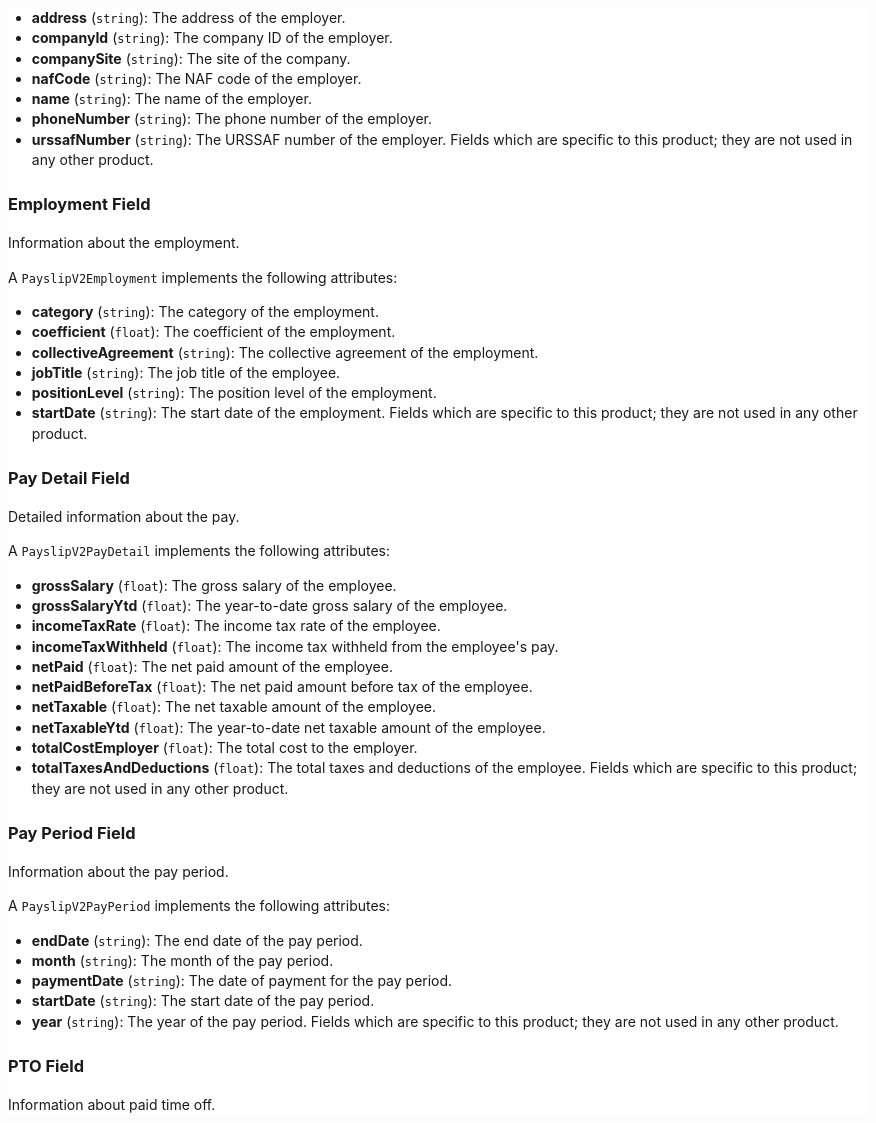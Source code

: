 * **address** (`string`): The address of the employer.
* **companyId** (`string`): The company ID of the employer.
* **companySite** (`string`): The site of the company.
* **nafCode** (`string`): The NAF code of the employer.
* **name** (`string`): The name of the employer.
* **phoneNumber** (`string`): The phone number of the employer.
* **urssafNumber** (`string`): The URSSAF number of the employer.
Fields which are specific to this product; they are not used in any other product.

### Employment Field
Information about the employment.

A `PayslipV2Employment` implements the following attributes:

* **category** (`string`): The category of the employment.
* **coefficient** (`float`): The coefficient of the employment.
* **collectiveAgreement** (`string`): The collective agreement of the employment.
* **jobTitle** (`string`): The job title of the employee.
* **positionLevel** (`string`): The position level of the employment.
* **startDate** (`string`): The start date of the employment.
Fields which are specific to this product; they are not used in any other product.

### Pay Detail Field
Detailed information about the pay.

A `PayslipV2PayDetail` implements the following attributes:

* **grossSalary** (`float`): The gross salary of the employee.
* **grossSalaryYtd** (`float`): The year-to-date gross salary of the employee.
* **incomeTaxRate** (`float`): The income tax rate of the employee.
* **incomeTaxWithheld** (`float`): The income tax withheld from the employee's pay.
* **netPaid** (`float`): The net paid amount of the employee.
* **netPaidBeforeTax** (`float`): The net paid amount before tax of the employee.
* **netTaxable** (`float`): The net taxable amount of the employee.
* **netTaxableYtd** (`float`): The year-to-date net taxable amount of the employee.
* **totalCostEmployer** (`float`): The total cost to the employer.
* **totalTaxesAndDeductions** (`float`): The total taxes and deductions of the employee.
Fields which are specific to this product; they are not used in any other product.

### Pay Period Field
Information about the pay period.

A `PayslipV2PayPeriod` implements the following attributes:

* **endDate** (`string`): The end date of the pay period.
* **month** (`string`): The month of the pay period.
* **paymentDate** (`string`): The date of payment for the pay period.
* **startDate** (`string`): The start date of the pay period.
* **year** (`string`): The year of the pay period.
Fields which are specific to this product; they are not used in any other product.

### PTO Field
Information about paid time off.
